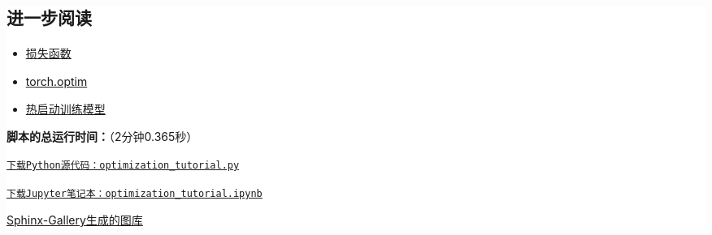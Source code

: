 
## 进一步阅读

+   [损失函数](https://pytorch.org/docs/stable/nn.html#loss-functions)

+   [torch.optim](https://pytorch.org/docs/stable/optim.html)

+   [热启动训练模型](https://pytorch.org/tutorials/recipes/recipes/warmstarting_model_using_parameters_from_a_different_model.html)

**脚本的总运行时间：**（2分钟0.365秒）

[`下载Python源代码：optimization_tutorial.py`](../../_downloads/0662a149d54bd776924742c96eb6282d/optimization_tutorial.py)

[`下载Jupyter笔记本：optimization_tutorial.ipynb`](../../_downloads/91d72708edab956d7293bb263e2ab53f/optimization_tutorial.ipynb)

[Sphinx-Gallery生成的图库](https://sphinx-gallery.github.io)
